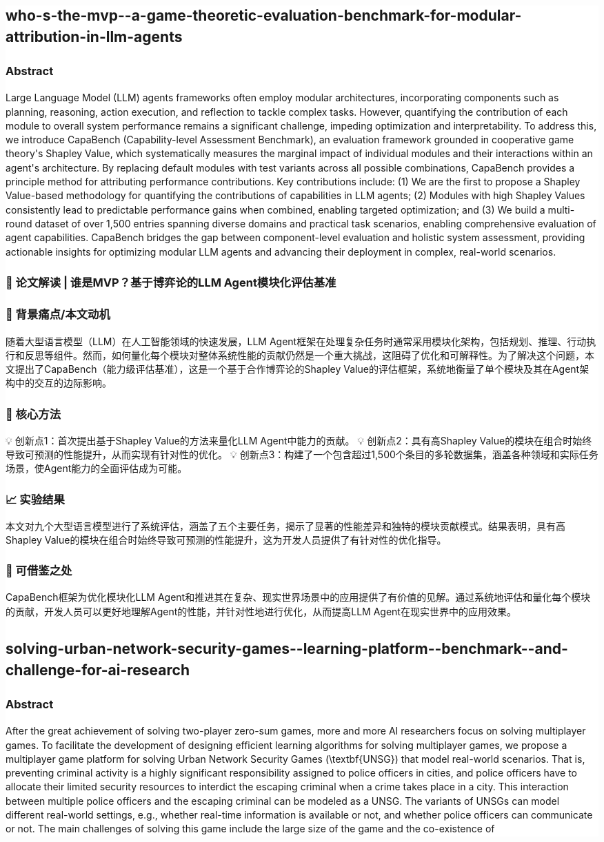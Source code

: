 ## who-s-the-mvp--a-game-theoretic-evaluation-benchmark-for-modular-attribution-in-llm-agents
### Abstract
Large Language Model (LLM) agents frameworks often employ modular
architectures, incorporating components such as planning, reasoning, action
execution, and reflection to tackle complex tasks. However, quantifying the
contribution of each module to overall system performance remains a significant
challenge, impeding optimization and interpretability. To address this, we
introduce CapaBench (Capability-level Assessment Benchmark), an evaluation
framework grounded in cooperative game theory's Shapley Value, which
systematically measures the marginal impact of individual modules and their
interactions within an agent's architecture. By replacing default modules with
test variants across all possible combinations, CapaBench provides a principle
method for attributing performance contributions. Key contributions include:
(1) We are the first to propose a Shapley Value-based methodology for
quantifying the contributions of capabilities in LLM agents; (2) Modules with
high Shapley Values consistently lead to predictable performance gains when
combined, enabling targeted optimization; and (3) We build a multi-round
dataset of over 1,500 entries spanning diverse domains and practical task
scenarios, enabling comprehensive evaluation of agent capabilities. CapaBench
bridges the gap between component-level evaluation and holistic system
assessment, providing actionable insights for optimizing modular LLM agents and
advancing their deployment in complex, real-world scenarios.
### 🌟 论文解读 | 谁是MVP？基于博弈论的LLM Agent模块化评估基准

### 📌 背景痛点/本文动机
随着大型语言模型（LLM）在人工智能领域的快速发展，LLM Agent框架在处理复杂任务时通常采用模块化架构，包括规划、推理、行动执行和反思等组件。然而，如何量化每个模块对整体系统性能的贡献仍然是一个重大挑战，这阻碍了优化和可解释性。为了解决这个问题，本文提出了CapaBench（能力级评估基准），这是一个基于合作博弈论的Shapley Value的评估框架，系统地衡量了单个模块及其在Agent架构中的交互的边际影响。

### 🚀 核心方法
💡 创新点1：首次提出基于Shapley Value的方法来量化LLM Agent中能力的贡献。
💡 创新点2：具有高Shapley Value的模块在组合时始终导致可预测的性能提升，从而实现有针对性的优化。
💡 创新点3：构建了一个包含超过1,500个条目的多轮数据集，涵盖各种领域和实际任务场景，使Agent能力的全面评估成为可能。

### 📈 实验结果
本文对九个大型语言模型进行了系统评估，涵盖了五个主要任务，揭示了显著的性能差异和独特的模块贡献模式。结果表明，具有高Shapley Value的模块在组合时始终导致可预测的性能提升，这为开发人员提供了有针对性的优化指导。

### 💬 可借鉴之处
CapaBench框架为优化模块化LLM Agent和推进其在复杂、现实世界场景中的应用提供了有价值的见解。通过系统地评估和量化每个模块的贡献，开发人员可以更好地理解Agent的性能，并针对性地进行优化，从而提高LLM Agent在现实世界中的应用效果。

## solving-urban-network-security-games--learning-platform--benchmark--and-challenge-for-ai-research
### Abstract
After the great achievement of solving two-player zero-sum games, more and
more AI researchers focus on solving multiplayer games. To facilitate the
development of designing efficient learning algorithms for solving multiplayer
games, we propose a multiplayer game platform for solving Urban Network
Security Games (\textbf{UNSG}) that model real-world scenarios. That is,
preventing criminal activity is a highly significant responsibility assigned to
police officers in cities, and police officers have to allocate their limited
security resources to interdict the escaping criminal when a crime takes place
in a city. This interaction between multiple police officers and the escaping
criminal can be modeled as a UNSG. The variants of UNSGs can model different
real-world settings, e.g., whether real-time information is available or not,
and whether police officers can communicate or not. The main challenges of
solving this game include the large size of the game and the co-existence of